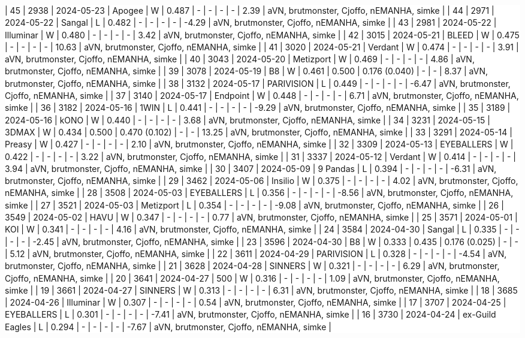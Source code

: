 |           45 |     2938 | 2024-05-23 | Apogee            | W   | 0.487      | -            | -                | -                | -         |     2.39 | aVN, brutmonster, Cjoffo, nEMANHA, simke |
|           44 |     2971 | 2024-05-22 | Sangal            | L   | 0.482      | -            | -                | -                | -         |    -4.29 | aVN, brutmonster, Cjoffo, nEMANHA, simke |
|           43 |     2981 | 2024-05-22 | Illuminar         | W   | 0.480      | -            | -                | -                | -         |     3.42 | aVN, brutmonster, Cjoffo, nEMANHA, simke |
|           42 |     3015 | 2024-05-21 | BLEED             | W   | 0.475      | -            | -                | -                | -         |    10.63 | aVN, brutmonster, Cjoffo, nEMANHA, simke |
|           41 |     3020 | 2024-05-21 | Verdant           | W   | 0.474      | -            | -                | -                | -         |     3.91 | aVN, brutmonster, Cjoffo, nEMANHA, simke |
|           40 |     3043 | 2024-05-20 | Metizport         | W   | 0.469      | -            | -                | -                | -         |     4.86 | aVN, brutmonster, Cjoffo, nEMANHA, simke |
|           39 |     3078 | 2024-05-19 | B8                | W   | 0.461      | 0.500        | 0.176 (0.040)    | -                | -         |     8.37 | aVN, brutmonster, Cjoffo, nEMANHA, simke |
|           38 |     3132 | 2024-05-17 | PARIVISION        | L   | 0.449      | -            | -                | -                | -         |    -6.47 | aVN, brutmonster, Cjoffo, nEMANHA, simke |
|           37 |     3140 | 2024-05-17 | Endpoint          | W   | 0.448      | -            | -                | -                | -         |     6.71 | aVN, brutmonster, Cjoffo, nEMANHA, simke |
|           36 |     3182 | 2024-05-16 | 1WIN              | L   | 0.441      | -            | -                | -                | -         |    -9.29 | aVN, brutmonster, Cjoffo, nEMANHA, simke |
|           35 |     3189 | 2024-05-16 | kONO              | W   | 0.440      | -            | -                | -                | -         |     3.68 | aVN, brutmonster, Cjoffo, nEMANHA, simke |
|           34 |     3231 | 2024-05-15 | 3DMAX             | W   | 0.434      | 0.500        | 0.470 (0.102)    | -                | -         |    13.25 | aVN, brutmonster, Cjoffo, nEMANHA, simke |
|           33 |     3291 | 2024-05-14 | Preasy            | W   | 0.427      | -            | -                | -                | -         |     2.10 | aVN, brutmonster, Cjoffo, nEMANHA, simke |
|           32 |     3309 | 2024-05-13 | EYEBALLERS        | W   | 0.422      | -            | -                | -                | -         |     3.22 | aVN, brutmonster, Cjoffo, nEMANHA, simke |
|           31 |     3337 | 2024-05-12 | Verdant           | W   | 0.414      | -            | -                | -                | -         |     3.94 | aVN, brutmonster, Cjoffo, nEMANHA, simke |
|           30 |     3407 | 2024-05-09 | 9 Pandas          | L   | 0.394      | -            | -                | -                | -         |    -6.31 | aVN, brutmonster, Cjoffo, nEMANHA, simke |
|           29 |     3462 | 2024-05-06 | Insilio           | W   | 0.375      | -            | -                | -                | -         |     4.02 | aVN, brutmonster, Cjoffo, nEMANHA, simke |
|           28 |     3508 | 2024-05-03 | EYEBALLERS        | L   | 0.356      | -            | -                | -                | -         |    -8.56 | aVN, brutmonster, Cjoffo, nEMANHA, simke |
|           27 |     3521 | 2024-05-03 | Metizport         | L   | 0.354      | -            | -                | -                | -         |    -9.08 | aVN, brutmonster, Cjoffo, nEMANHA, simke |
|           26 |     3549 | 2024-05-02 | HAVU              | W   | 0.347      | -            | -                | -                | -         |     0.77 | aVN, brutmonster, Cjoffo, nEMANHA, simke |
|           25 |     3571 | 2024-05-01 | KOI               | W   | 0.341      | -            | -                | -                | -         |     4.16 | aVN, brutmonster, Cjoffo, nEMANHA, simke |
|           24 |     3584 | 2024-04-30 | Sangal            | L   | 0.335      | -            | -                | -                | -         |    -2.45 | aVN, brutmonster, Cjoffo, nEMANHA, simke |
|           23 |     3596 | 2024-04-30 | B8                | W   | 0.333      | 0.435        | 0.176 (0.025)    | -                | -         |     5.12 | aVN, brutmonster, Cjoffo, nEMANHA, simke |
|           22 |     3611 | 2024-04-29 | PARIVISION        | L   | 0.328      | -            | -                | -                | -         |    -4.54 | aVN, brutmonster, Cjoffo, nEMANHA, simke |
|           21 |     3628 | 2024-04-28 | SINNERS           | W   | 0.321      | -            | -                | -                | -         |     6.29 | aVN, brutmonster, Cjoffo, nEMANHA, simke |
|           20 |     3641 | 2024-04-27 | 500               | W   | 0.316      | -            | -                | -                | -         |     1.09 | aVN, brutmonster, Cjoffo, nEMANHA, simke |
|           19 |     3661 | 2024-04-27 | SINNERS           | W   | 0.313      | -            | -                | -                | -         |     6.31 | aVN, brutmonster, Cjoffo, nEMANHA, simke |
|           18 |     3685 | 2024-04-26 | Illuminar         | W   | 0.307      | -            | -                | -                | -         |     0.54 | aVN, brutmonster, Cjoffo, nEMANHA, simke |
|           17 |     3707 | 2024-04-25 | EYEBALLERS        | L   | 0.301      | -            | -                | -                | -         |    -7.41 | aVN, brutmonster, Cjoffo, nEMANHA, simke |
|           16 |     3730 | 2024-04-24 | ex-Guild Eagles   | L   | 0.294      | -            | -                | -                | -         |    -7.67 | aVN, brutmonster, Cjoffo, nEMANHA, simke |